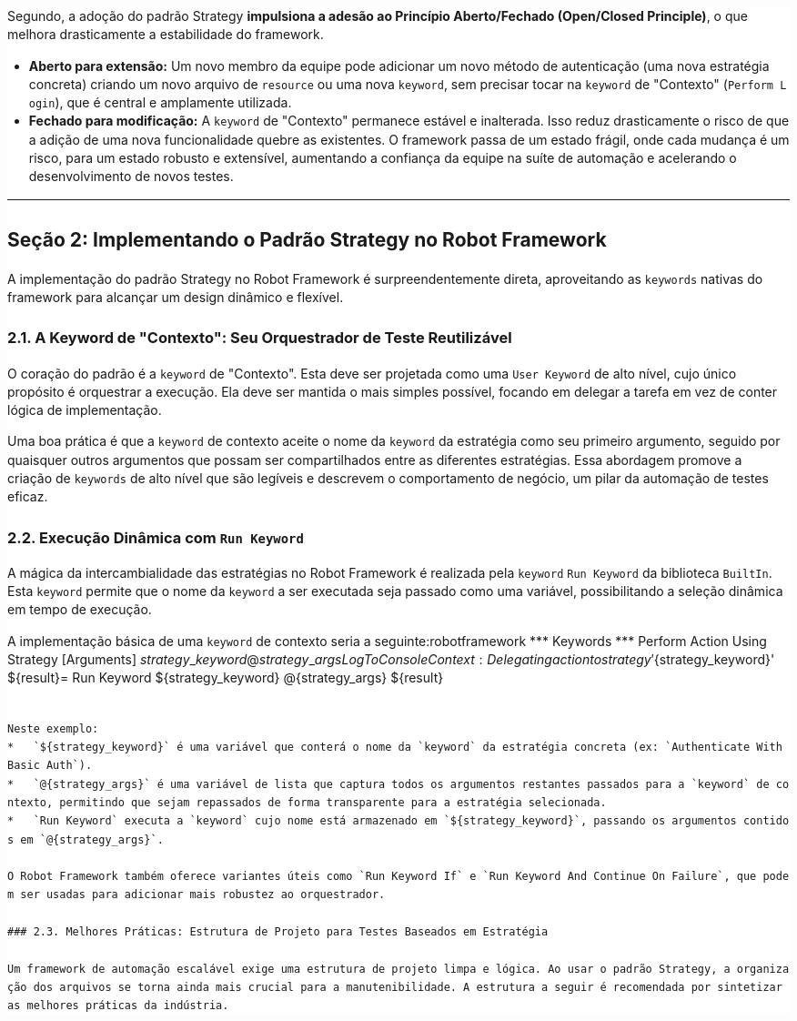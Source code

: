 Segundo, a adoção do padrão Strategy **impulsiona a adesão ao Princípio Aberto/Fechado (Open/Closed Principle)**, o que melhora drasticamente a estabilidade do framework.

  * **Aberto para extensão:** Um novo membro da equipe pode adicionar um novo método de autenticação (uma nova estratégia concreta) criando um novo arquivo de `resource` ou uma nova `keyword`, sem precisar tocar na `keyword` de "Contexto" (`Perform Login`), que é central e amplamente utilizada.
  * **Fechado para modificação:** A `keyword` de "Contexto" permanece estável e inalterada. Isso reduz drasticamente o risco de que a adição de uma nova funcionalidade quebre as existentes. O framework passa de um estado frágil, onde cada mudança é um risco, para um estado robusto e extensível, aumentando a confiança da equipe na suíte de automação e acelerando o desenvolvimento de novos testes.

-----

## Seção 2: Implementando o Padrão Strategy no Robot Framework

A implementação do padrão Strategy no Robot Framework é surpreendentemente direta, aproveitando as `keywords` nativas do framework para alcançar um design dinâmico e flexível.

### 2.1. A Keyword de "Contexto": Seu Orquestrador de Teste Reutilizável

O coração do padrão é a `keyword` de "Contexto". Esta deve ser projetada como uma `User Keyword` de alto nível, cujo único propósito é orquestrar a execução. Ela deve ser mantida o mais simples possível, focando em delegar a tarefa em vez de conter lógica de implementação.

Uma boa prática é que a `keyword` de contexto aceite o nome da `keyword` da estratégia como seu primeiro argumento, seguido por quaisquer outros argumentos que possam ser compartilhados entre as diferentes estratégias. Essa abordagem promove a criação de `keywords` de alto nível que são legíveis e descrevem o comportamento de negócio, um pilar da automação de testes eficaz.

### 2.2. Execução Dinâmica com `Run Keyword`

A mágica da intercambialidade das estratégias no Robot Framework é realizada pela `keyword` `Run Keyword` da biblioteca `BuiltIn`. Esta `keyword` permite que o nome da `keyword` a ser executada seja passado como uma variável, possibilitando a seleção dinâmica em tempo de execução.

A implementação básica de uma `keyword` de contexto seria a seguinte:robotframework
\*\*\* Keywords \*\*\*
Perform Action Using Strategy
[Arguments]    ${strategy\_keyword}    @{strategy\_args}
Log To Console    Context: Delegating action to strategy '${strategy\_keyword}'
${result}=    Run Keyword    ${strategy\_keyword}    @{strategy\_args}
${result}

```

Neste exemplo:
*   `${strategy_keyword}` é uma variável que conterá o nome da `keyword` da estratégia concreta (ex: `Authenticate With Basic Auth`).
*   `@{strategy_args}` é uma variável de lista que captura todos os argumentos restantes passados para a `keyword` de contexto, permitindo que sejam repassados de forma transparente para a estratégia selecionada.
*   `Run Keyword` executa a `keyword` cujo nome está armazenado em `${strategy_keyword}`, passando os argumentos contidos em `@{strategy_args}`.

O Robot Framework também oferece variantes úteis como `Run Keyword If` e `Run Keyword And Continue On Failure`, que podem ser usadas para adicionar mais robustez ao orquestrador.

### 2.3. Melhores Práticas: Estrutura de Projeto para Testes Baseados em Estratégia

Um framework de automação escalável exige uma estrutura de projeto limpa e lógica. Ao usar o padrão Strategy, a organização dos arquivos se torna ainda mais crucial para a manutenibilidade. A estrutura a seguir é recomendada por sintetizar as melhores práticas da indústria.

```
